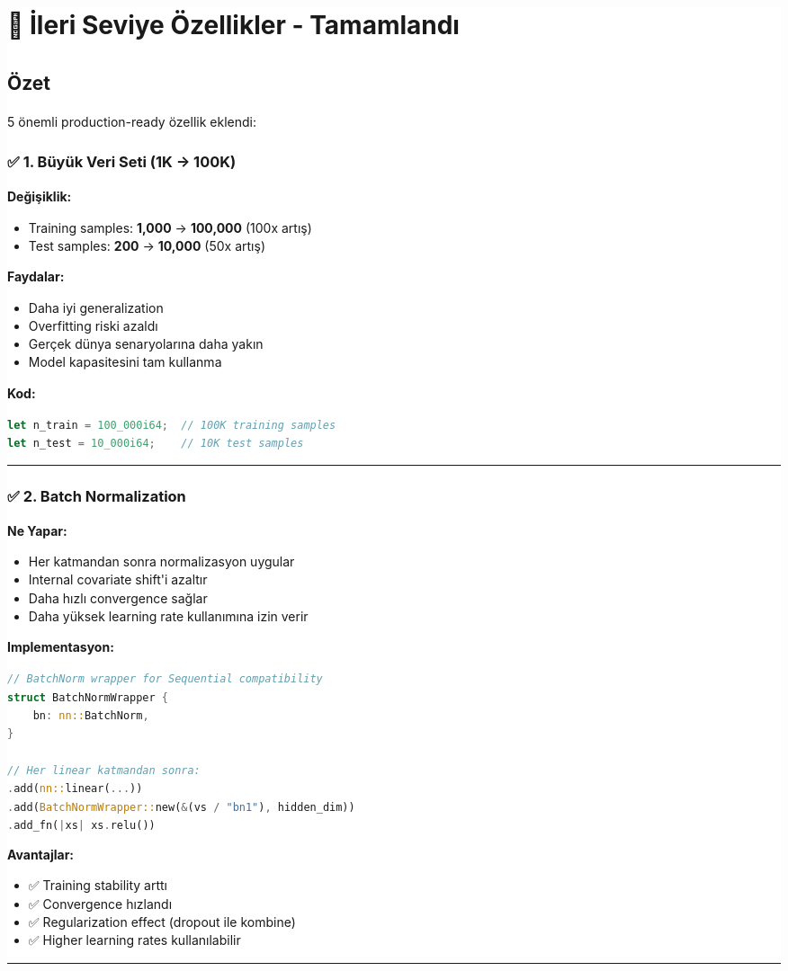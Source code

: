 # 🚀 İleri Seviye Özellikler - Tamamlandı

## Özet

5 önemli production-ready özellik eklendi:

### ✅ 1. Büyük Veri Seti (1K → 100K)

**Değişiklik:**
- Training samples: **1,000** → **100,000** (100x artış)
- Test samples: **200** → **10,000** (50x artış)

**Faydalar:**
- Daha iyi generalization
- Overfitting riski azaldı
- Gerçek dünya senaryolarına daha yakın
- Model kapasitesini tam kullanma

**Kod:**
```rust
let n_train = 100_000i64;  // 100K training samples
let n_test = 10_000i64;    // 10K test samples
```

---

### ✅ 2. Batch Normalization

**Ne Yapar:**
- Her katmandan sonra normalizasyon uygular
- Internal covariate shift'i azaltır
- Daha hızlı convergence sağlar
- Daha yüksek learning rate kullanımına izin verir

**Implementasyon:**
```rust
// BatchNorm wrapper for Sequential compatibility
struct BatchNormWrapper {
    bn: nn::BatchNorm,
}

// Her linear katmandan sonra:
.add(nn::linear(...))
.add(BatchNormWrapper::new(&(vs / "bn1"), hidden_dim))
.add_fn(|xs| xs.relu())
```

**Avantajlar:**
- ✅ Training stability arttı
- ✅ Convergence hızlandı
- ✅ Regularization effect (dropout ile kombine)
- ✅ Higher learning rates kullanılabilir

---